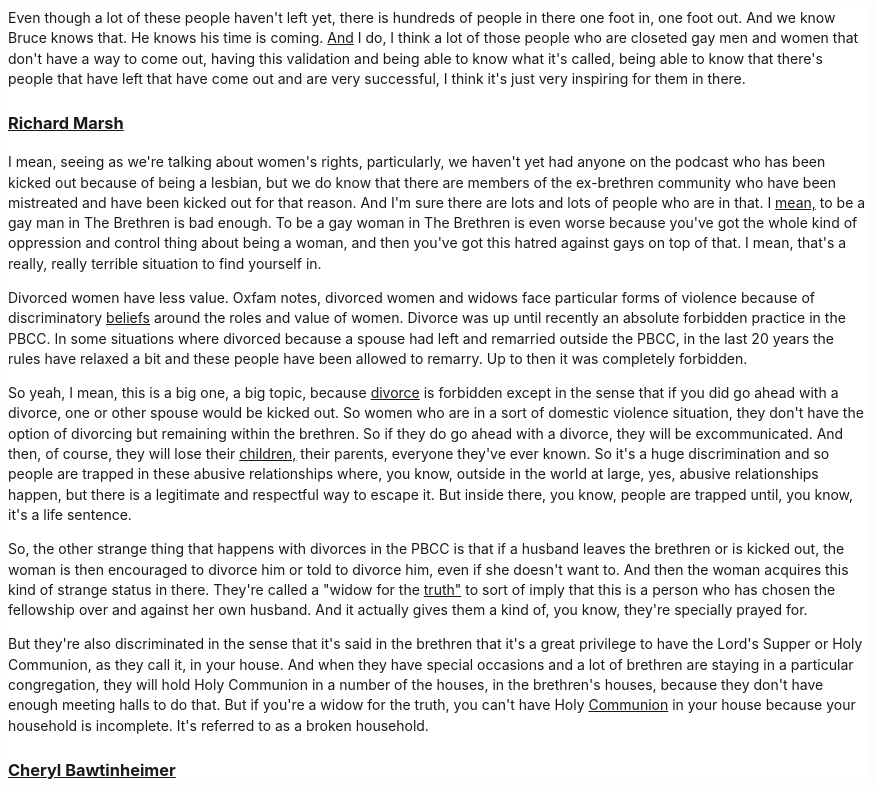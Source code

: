 Even though a lot of these people haven't left yet, there is hundreds of people in there one foot in, one foot out. And we know Bruce knows that. He knows his time is coming. [And](https://www.youtube.com/watch?v=G5qtYpvzWGY&t=3192s) I do, I think a lot of those people who are closeted gay men and women that don't have a way to come out, having this validation and being able to know what it's called, being able to know that there's people that have left that have come out and are very successful, I think it's just very inspiring for them in there.

### [**Richard Marsh**](https://www.youtube.com/watch?v=G5qtYpvzWGY&t=3213s)

I mean, seeing as we're talking about women's rights, particularly, we haven't yet had anyone on the podcast who has been kicked out because of being a lesbian, but we do know that there are members of the ex-brethren community who have been mistreated and have been kicked out for that reason. And I'm sure there are lots and lots of people who are in that. I [mean,](https://www.youtube.com/watch?v=G5qtYpvzWGY&t=3243s) to be a gay man in The Brethren is bad enough. To be a gay woman in The Brethren is even worse because you've got the whole kind of oppression and control thing about being a woman, and then you've got this hatred against gays on top of that. I mean, that's a really, really terrible situation to find yourself in.

Divorced women have less value. Oxfam notes, divorced women and widows face particular forms of violence because of discriminatory [beliefs](https://www.youtube.com/watch?v=G5qtYpvzWGY&t=3274s) around the roles and value of women. Divorce was up until recently an absolute forbidden practice in the PBCC. In some situations where divorced because a spouse had left and remarried outside the PBCC, in the last 20 years the rules have relaxed a bit and these people have been allowed to remarry. Up to then it was completely forbidden.

So yeah, I mean, this is a big one, a big topic, because [divorce](https://www.youtube.com/watch?v=G5qtYpvzWGY&t=3304s) is forbidden except in the sense that if you did go ahead with a divorce, one or other spouse would be kicked out. So women who are in a sort of domestic violence situation, they don't have the option of divorcing but remaining within the brethren. So if they do go ahead with a divorce, they will be excommunicated. And then, of course, they will lose their [children,](https://www.youtube.com/watch?v=G5qtYpvzWGY&t=3335s) their parents, everyone they've ever known. So it's a huge discrimination and so people are trapped in these abusive relationships where, you know, outside in the world at large, yes, abusive relationships happen, but there is a legitimate and respectful way to escape it. But inside there, you know, people are trapped until, you know, it's a life sentence.

So, the other strange thing that happens with divorces in the PBCC is that if a husband leaves the brethren or is kicked out, the woman is then encouraged to divorce him or told to divorce him, even if she doesn't want to. And then the woman acquires this kind of strange status in there. They're called a "widow for the [truth"](https://www.youtube.com/watch?v=G5qtYpvzWGY&t=3395s) to sort of imply that this is a person who has chosen the fellowship over and against her own husband. And it actually gives them a kind of, you know, they're specially prayed for.

But they're also discriminated in the sense that it's said in the brethren that it's a great privilege to have the Lord's Supper or Holy Communion, as they call it, in your house. And when they have special occasions and a lot of brethren are staying in a particular congregation, they will hold Holy Communion in a number of the houses, in the brethren's houses, because they don't have enough meeting halls to do that. But if you're a widow for the truth, you can't have Holy [Communion](https://www.youtube.com/watch?v=G5qtYpvzWGY&t=3442s) in your house because your household is incomplete. It's referred to as a broken household.

### [**Cheryl Bawtinheimer**](https://www.youtube.com/watch?v=G5qtYpvzWGY&t=3449s)

